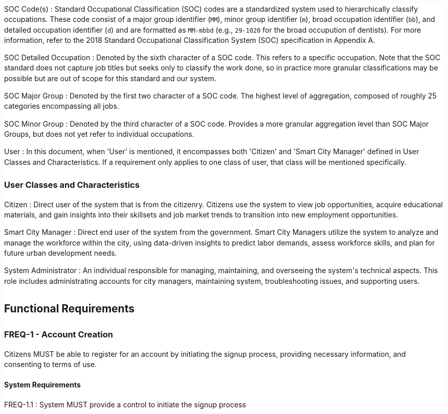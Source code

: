 SOC Code(s)
: Standard Occupational Classification (SOC) codes are a standardized system used to hierarchically classify occupations. These code consist of a major group identifier (`MM`), minor group identifier (`m`), broad occupation identifier (`bb`), and detailed occupation identifier (`d`) and are formatted as `MM-mbbd` (e.g., `29-1020` for the broad occupution of dentists). For more information, refer to the 2018 Standard Occupational Classification System (SOC) specification in Appendix A.

SOC Detailed Occupation
: Denoted by the sixth character of a SOC code. This refers to a specific occupation. Note that the SOC standard does not capture job titles but seeks only to classify the work done, so in practice more granular classifications may be possible but are out of scope for this standard and our system. 

SOC Major Group
: Denoted by the first two character of a SOC code. The highest level of aggregation, composed of roughly 25 categories encompassing all jobs.

SOC Minor Group
: Denoted by the third character of a SOC code. Provides a more granular aggregation level than SOC Major Groups, but does not yet refer to individual occupations.

User
: In this document, when 'User' is mentioned, it encompasses both 'Citizen' and 'Smart City Manager' defined in User Classes and Characteristics. If a requirement only applies to one class of user, that class will be mentioned specifically.

### User Classes and Characteristics

Citizen
: Direct user of the system that is from the citizenry. Citizens use the system to view job opportunities, acquire educational materials, and gain insights into their skillsets and job market trends to transition into new employment opportunities.

Smart City Manager
: Direct end user of the system from the government. Smart City Managers utilize the system to analyze and manage the workforce within the city, using data-driven insights to predict labor demands, assess workforce skills, and plan for future urban development needs.

System Administrator
: An individual responsible for managing, maintaining, and overseeing the system's technical aspects. This role includes administrating accounts for city managers, maintaining system, troubleshooting issues, and supporting users.

## Functional Requirements

### FREQ-1 - Account Creation

Citizens MUST be able to register for an account by initiating the signup process, providing necessary information, and consenting to terms of use.

#### System Requirements

FREQ-1.1
: System MUST provide a control to initiate the signup process

